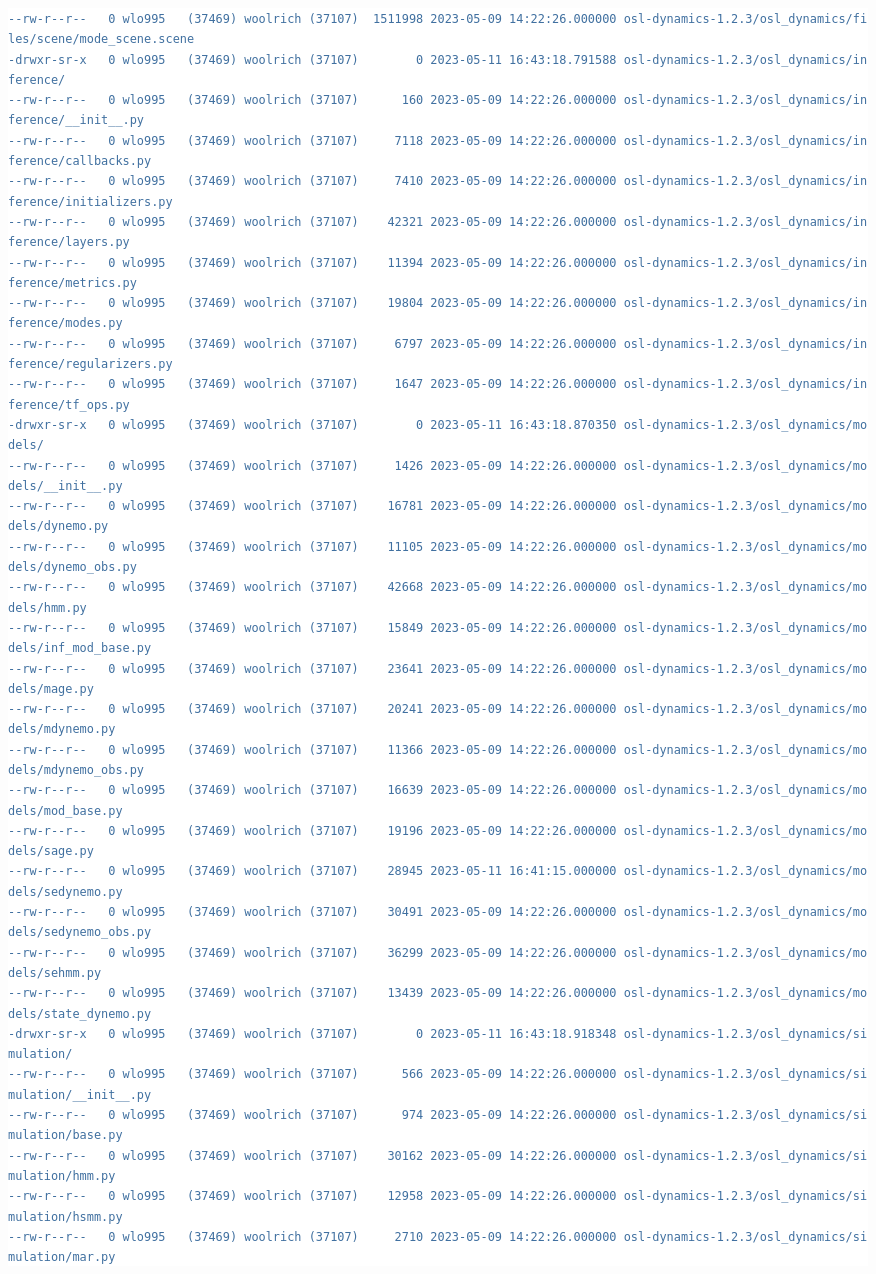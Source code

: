 ```diff
--rw-r--r--   0 wlo995   (37469) woolrich (37107)  1511998 2023-05-09 14:22:26.000000 osl-dynamics-1.2.3/osl_dynamics/files/scene/mode_scene.scene
-drwxr-sr-x   0 wlo995   (37469) woolrich (37107)        0 2023-05-11 16:43:18.791588 osl-dynamics-1.2.3/osl_dynamics/inference/
--rw-r--r--   0 wlo995   (37469) woolrich (37107)      160 2023-05-09 14:22:26.000000 osl-dynamics-1.2.3/osl_dynamics/inference/__init__.py
--rw-r--r--   0 wlo995   (37469) woolrich (37107)     7118 2023-05-09 14:22:26.000000 osl-dynamics-1.2.3/osl_dynamics/inference/callbacks.py
--rw-r--r--   0 wlo995   (37469) woolrich (37107)     7410 2023-05-09 14:22:26.000000 osl-dynamics-1.2.3/osl_dynamics/inference/initializers.py
--rw-r--r--   0 wlo995   (37469) woolrich (37107)    42321 2023-05-09 14:22:26.000000 osl-dynamics-1.2.3/osl_dynamics/inference/layers.py
--rw-r--r--   0 wlo995   (37469) woolrich (37107)    11394 2023-05-09 14:22:26.000000 osl-dynamics-1.2.3/osl_dynamics/inference/metrics.py
--rw-r--r--   0 wlo995   (37469) woolrich (37107)    19804 2023-05-09 14:22:26.000000 osl-dynamics-1.2.3/osl_dynamics/inference/modes.py
--rw-r--r--   0 wlo995   (37469) woolrich (37107)     6797 2023-05-09 14:22:26.000000 osl-dynamics-1.2.3/osl_dynamics/inference/regularizers.py
--rw-r--r--   0 wlo995   (37469) woolrich (37107)     1647 2023-05-09 14:22:26.000000 osl-dynamics-1.2.3/osl_dynamics/inference/tf_ops.py
-drwxr-sr-x   0 wlo995   (37469) woolrich (37107)        0 2023-05-11 16:43:18.870350 osl-dynamics-1.2.3/osl_dynamics/models/
--rw-r--r--   0 wlo995   (37469) woolrich (37107)     1426 2023-05-09 14:22:26.000000 osl-dynamics-1.2.3/osl_dynamics/models/__init__.py
--rw-r--r--   0 wlo995   (37469) woolrich (37107)    16781 2023-05-09 14:22:26.000000 osl-dynamics-1.2.3/osl_dynamics/models/dynemo.py
--rw-r--r--   0 wlo995   (37469) woolrich (37107)    11105 2023-05-09 14:22:26.000000 osl-dynamics-1.2.3/osl_dynamics/models/dynemo_obs.py
--rw-r--r--   0 wlo995   (37469) woolrich (37107)    42668 2023-05-09 14:22:26.000000 osl-dynamics-1.2.3/osl_dynamics/models/hmm.py
--rw-r--r--   0 wlo995   (37469) woolrich (37107)    15849 2023-05-09 14:22:26.000000 osl-dynamics-1.2.3/osl_dynamics/models/inf_mod_base.py
--rw-r--r--   0 wlo995   (37469) woolrich (37107)    23641 2023-05-09 14:22:26.000000 osl-dynamics-1.2.3/osl_dynamics/models/mage.py
--rw-r--r--   0 wlo995   (37469) woolrich (37107)    20241 2023-05-09 14:22:26.000000 osl-dynamics-1.2.3/osl_dynamics/models/mdynemo.py
--rw-r--r--   0 wlo995   (37469) woolrich (37107)    11366 2023-05-09 14:22:26.000000 osl-dynamics-1.2.3/osl_dynamics/models/mdynemo_obs.py
--rw-r--r--   0 wlo995   (37469) woolrich (37107)    16639 2023-05-09 14:22:26.000000 osl-dynamics-1.2.3/osl_dynamics/models/mod_base.py
--rw-r--r--   0 wlo995   (37469) woolrich (37107)    19196 2023-05-09 14:22:26.000000 osl-dynamics-1.2.3/osl_dynamics/models/sage.py
--rw-r--r--   0 wlo995   (37469) woolrich (37107)    28945 2023-05-11 16:41:15.000000 osl-dynamics-1.2.3/osl_dynamics/models/sedynemo.py
--rw-r--r--   0 wlo995   (37469) woolrich (37107)    30491 2023-05-09 14:22:26.000000 osl-dynamics-1.2.3/osl_dynamics/models/sedynemo_obs.py
--rw-r--r--   0 wlo995   (37469) woolrich (37107)    36299 2023-05-09 14:22:26.000000 osl-dynamics-1.2.3/osl_dynamics/models/sehmm.py
--rw-r--r--   0 wlo995   (37469) woolrich (37107)    13439 2023-05-09 14:22:26.000000 osl-dynamics-1.2.3/osl_dynamics/models/state_dynemo.py
-drwxr-sr-x   0 wlo995   (37469) woolrich (37107)        0 2023-05-11 16:43:18.918348 osl-dynamics-1.2.3/osl_dynamics/simulation/
--rw-r--r--   0 wlo995   (37469) woolrich (37107)      566 2023-05-09 14:22:26.000000 osl-dynamics-1.2.3/osl_dynamics/simulation/__init__.py
--rw-r--r--   0 wlo995   (37469) woolrich (37107)      974 2023-05-09 14:22:26.000000 osl-dynamics-1.2.3/osl_dynamics/simulation/base.py
--rw-r--r--   0 wlo995   (37469) woolrich (37107)    30162 2023-05-09 14:22:26.000000 osl-dynamics-1.2.3/osl_dynamics/simulation/hmm.py
--rw-r--r--   0 wlo995   (37469) woolrich (37107)    12958 2023-05-09 14:22:26.000000 osl-dynamics-1.2.3/osl_dynamics/simulation/hsmm.py
--rw-r--r--   0 wlo995   (37469) woolrich (37107)     2710 2023-05-09 14:22:26.000000 osl-dynamics-1.2.3/osl_dynamics/simulation/mar.py
```